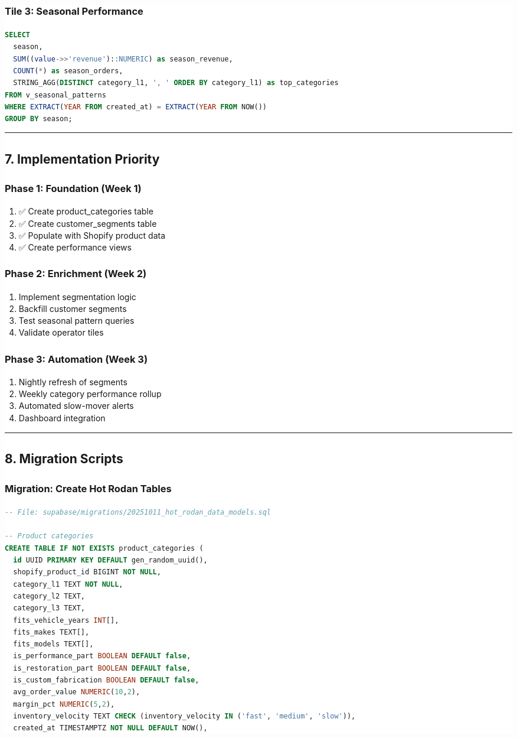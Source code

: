 ### Tile 3: Seasonal Performance

```sql
SELECT
  season,
  SUM((value->>'revenue')::NUMERIC) as season_revenue,
  COUNT(*) as season_orders,
  STRING_AGG(DISTINCT category_l1, ', ' ORDER BY category_l1) as top_categories
FROM v_seasonal_patterns
WHERE EXTRACT(YEAR FROM created_at) = EXTRACT(YEAR FROM NOW())
GROUP BY season;
```

---

## 7. Implementation Priority

### Phase 1: Foundation (Week 1)

1. ✅ Create product_categories table
2. ✅ Create customer_segments table
3. ✅ Populate with Shopify product data
4. ✅ Create performance views

### Phase 2: Enrichment (Week 2)

1. Implement segmentation logic
2. Backfill customer segments
3. Test seasonal pattern queries
4. Validate operator tiles

### Phase 3: Automation (Week 3)

1. Nightly refresh of segments
2. Weekly category performance rollup
3. Automated slow-mover alerts
4. Dashboard integration

---

## 8. Migration Scripts

### Migration: Create Hot Rodan Tables

```sql
-- File: supabase/migrations/20251011_hot_rodan_data_models.sql

-- Product categories
CREATE TABLE IF NOT EXISTS product_categories (
  id UUID PRIMARY KEY DEFAULT gen_random_uuid(),
  shopify_product_id BIGINT NOT NULL,
  category_l1 TEXT NOT NULL,
  category_l2 TEXT,
  category_l3 TEXT,
  fits_vehicle_years INT[],
  fits_makes TEXT[],
  fits_models TEXT[],
  is_performance_part BOOLEAN DEFAULT false,
  is_restoration_part BOOLEAN DEFAULT false,
  is_custom_fabrication BOOLEAN DEFAULT false,
  avg_order_value NUMERIC(10,2),
  margin_pct NUMERIC(5,2),
  inventory_velocity TEXT CHECK (inventory_velocity IN ('fast', 'medium', 'slow')),
  created_at TIMESTAMPTZ NOT NULL DEFAULT NOW(),
```